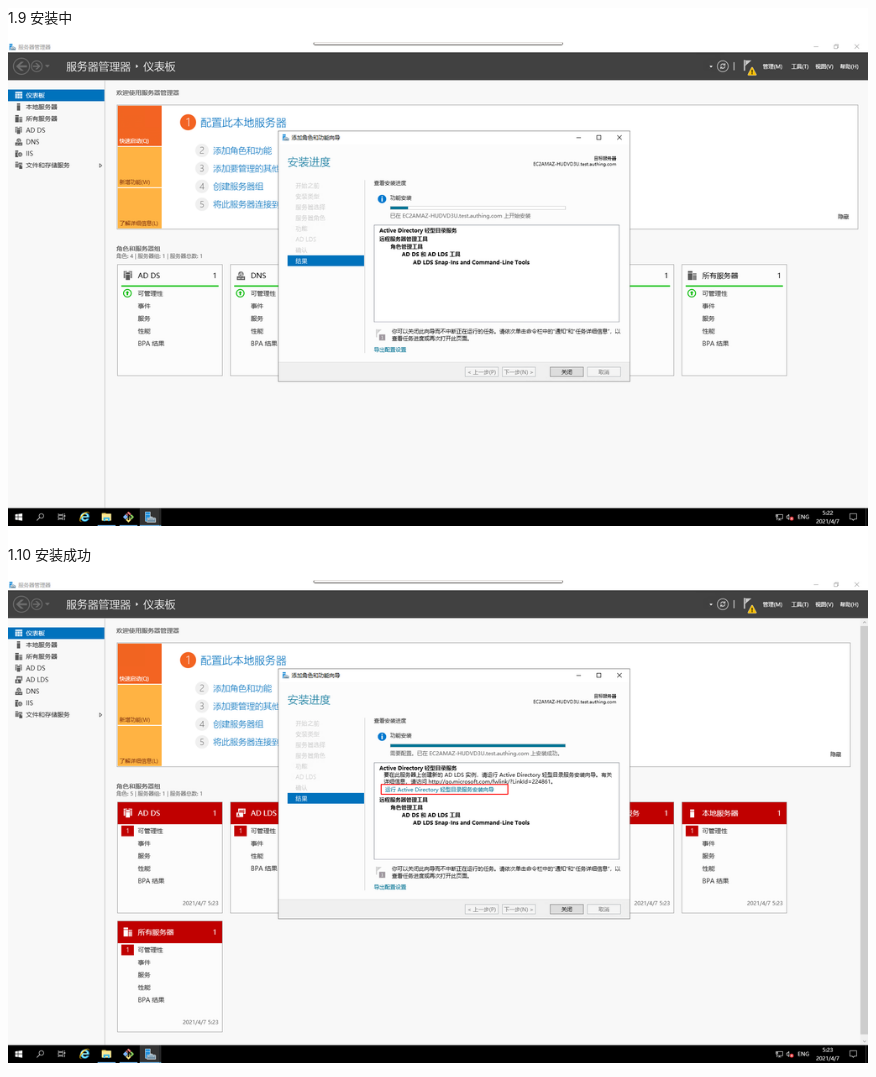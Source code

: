 1.9 安装中

<img src="./images/9.结果.png" class="md-img-padding" />

1.10 安装成功

<img src="./images/10.运行安装向导.png" class="md-img-padding" />
